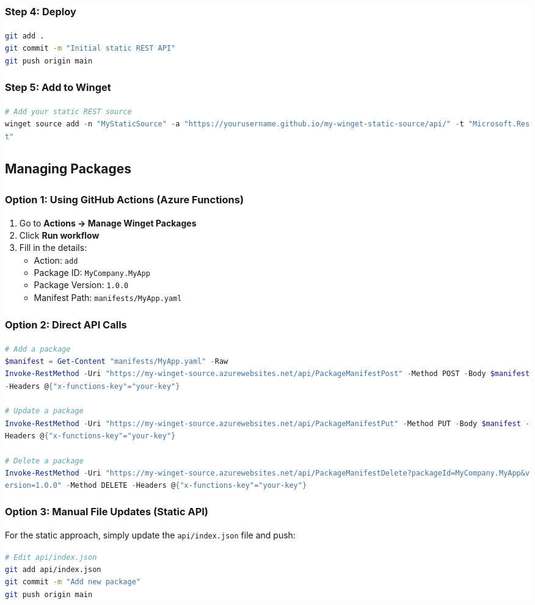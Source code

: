 ### Step 4: Deploy

```bash
git add .
git commit -m "Initial static REST API"
git push origin main
```

### Step 5: Add to Winget

```powershell
# Add your static REST source
winget source add -n "MyStaticSource" -a "https://yourusername.github.io/my-winget-static-source/api/" -t "Microsoft.Rest"
```

## Managing Packages

### Option 1: Using GitHub Actions (Azure Functions)

1. Go to **Actions → Manage Winget Packages**
2. Click **Run workflow**
3. Fill in the details:
   - Action: `add`
   - Package ID: `MyCompany.MyApp`
   - Package Version: `1.0.0`
   - Manifest Path: `manifests/MyApp.yaml`

### Option 2: Direct API Calls

```powershell
# Add a package
$manifest = Get-Content "manifests/MyApp.yaml" -Raw
Invoke-RestMethod -Uri "https://my-winget-source.azurewebsites.net/api/PackageManifestPost" -Method POST -Body $manifest -Headers @{"x-functions-key"="your-key"}

# Update a package
Invoke-RestMethod -Uri "https://my-winget-source.azurewebsites.net/api/PackageManifestPut" -Method PUT -Body $manifest -Headers @{"x-functions-key"="your-key"}

# Delete a package
Invoke-RestMethod -Uri "https://my-winget-source.azurewebsites.net/api/PackageManifestDelete?packageId=MyCompany.MyApp&version=1.0.0" -Method DELETE -Headers @{"x-functions-key"="your-key"}
```

### Option 3: Manual File Updates (Static API)

For the static approach, simply update the `api/index.json` file and push:

```bash
# Edit api/index.json
git add api/index.json
git commit -m "Add new package"
git push origin main
```
